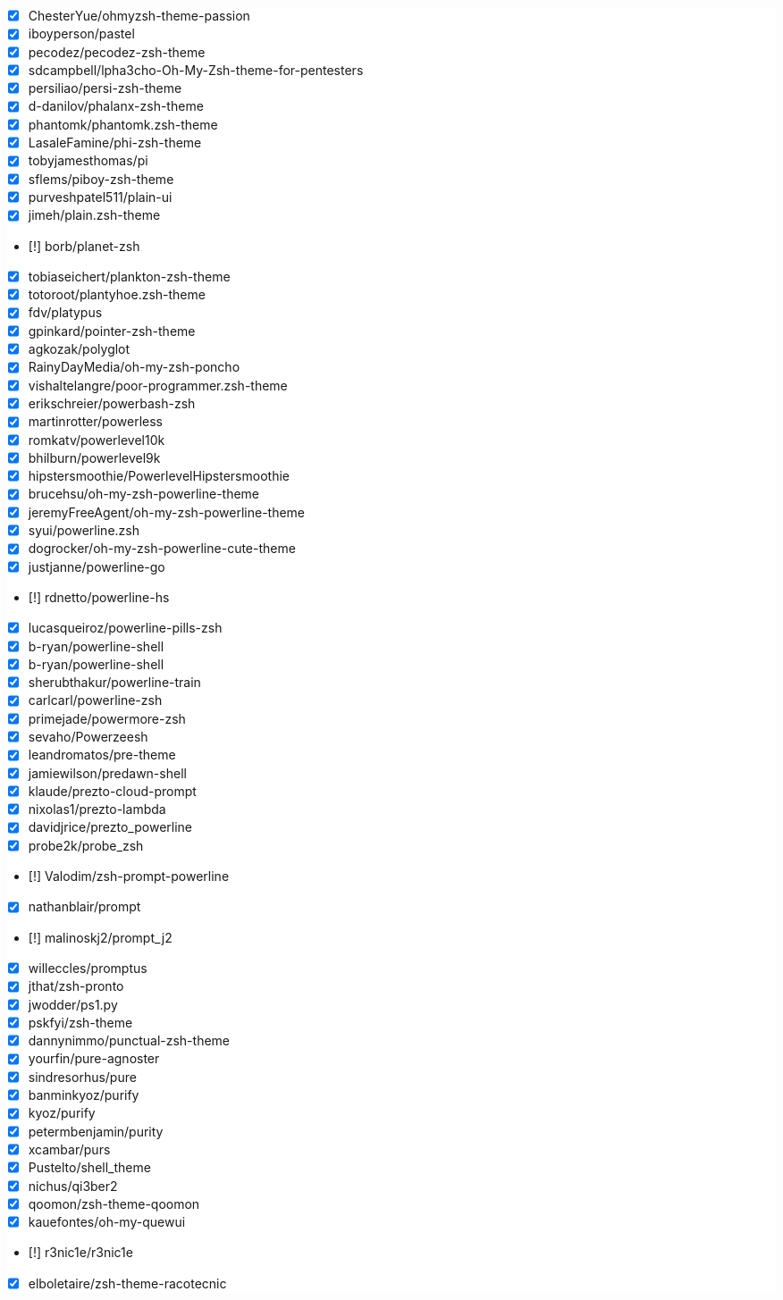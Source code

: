 - [x] ChesterYue/ohmyzsh-theme-passion
- [x] iboyperson/pastel
- [x] pecodez/pecodez-zsh-theme
- [x] sdcampbell/lpha3cho-Oh-My-Zsh-theme-for-pentesters
- [x] persiliao/persi-zsh-theme
- [x] d-danilov/phalanx-zsh-theme
- [x] phantomk/phantomk.zsh-theme
- [x] LasaleFamine/phi-zsh-theme
- [x] tobyjamesthomas/pi
- [x] sflems/piboy-zsh-theme
- [x] purveshpatel511/plain-ui
- [x] jimeh/plain.zsh-theme
- [!] borb/planet-zsh
- [x] tobiaseichert/plankton-zsh-theme
- [x] totoroot/plantyhoe.zsh-theme
- [x] fdv/platypus
- [x] gpinkard/pointer-zsh-theme
- [x] agkozak/polyglot
- [x] RainyDayMedia/oh-my-zsh-poncho
- [x] vishaltelangre/poor-programmer.zsh-theme
- [x] erikschreier/powerbash-zsh
- [x] martinrotter/powerless
- [x] romkatv/powerlevel10k
- [x] bhilburn/powerlevel9k
- [x] hipstersmoothie/PowerlevelHipstersmoothie
- [x] brucehsu/oh-my-zsh-powerline-theme
- [x] jeremyFreeAgent/oh-my-zsh-powerline-theme
- [x] syui/powerline.zsh
- [x] dogrocker/oh-my-zsh-powerline-cute-theme
- [x] justjanne/powerline-go
- [!] rdnetto/powerline-hs
- [x] lucasqueiroz/powerline-pills-zsh
- [x] b-ryan/powerline-shell
- [x] b-ryan/powerline-shell
- [x] sherubthakur/powerline-train
- [x] carlcarl/powerline-zsh
- [x] primejade/powermore-zsh
- [x] sevaho/Powerzeesh
- [x] leandromatos/pre-theme
- [x] jamiewilson/predawn-shell
- [x] klaude/prezto-cloud-prompt
- [x] nixolas1/prezto-lambda
- [x] davidjrice/prezto_powerline
- [x] probe2k/probe_zsh
- [!] Valodim/zsh-prompt-powerline
- [x] nathanblair/prompt
- [!] malinoskj2/prompt_j2
- [x] willeccles/promptus
- [x] jthat/zsh-pronto
- [x] jwodder/ps1.py
- [x] pskfyi/zsh-theme
- [x] dannynimmo/punctual-zsh-theme
- [x] yourfin/pure-agnoster
- [x] sindresorhus/pure
- [x] banminkyoz/purify
- [x] kyoz/purify
- [x] petermbenjamin/purity
- [x] xcambar/purs
- [x] Pustelto/shell_theme
- [x] nichus/qi3ber2
- [x] qoomon/zsh-theme-qoomon
- [x] kauefontes/oh-my-quewui
- [!] r3nic1e/r3nic1e
- [x] elboletaire/zsh-theme-racotecnic